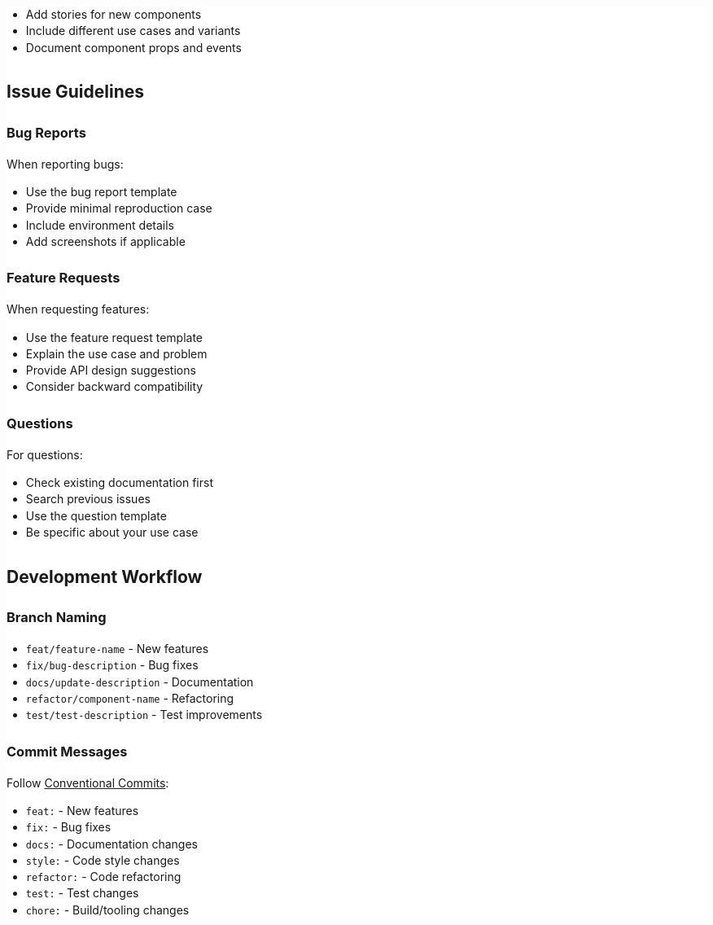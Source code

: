 - Add stories for new components
- Include different use cases and variants
- Document component props and events

## Issue Guidelines

### Bug Reports

When reporting bugs:

- Use the bug report template
- Provide minimal reproduction case
- Include environment details
- Add screenshots if applicable

### Feature Requests

When requesting features:

- Use the feature request template
- Explain the use case and problem
- Provide API design suggestions
- Consider backward compatibility

### Questions

For questions:

- Check existing documentation first
- Search previous issues
- Use the question template
- Be specific about your use case

## Development Workflow

### Branch Naming

- `feat/feature-name` - New features
- `fix/bug-description` - Bug fixes
- `docs/update-description` - Documentation
- `refactor/component-name` - Refactoring
- `test/test-description` - Test improvements

### Commit Messages

Follow [Conventional Commits](https://www.conventionalcommits.org/):

- `feat:` - New features
- `fix:` - Bug fixes
- `docs:` - Documentation changes
- `style:` - Code style changes
- `refactor:` - Code refactoring
- `test:` - Test changes
- `chore:` - Build/tooling changes
